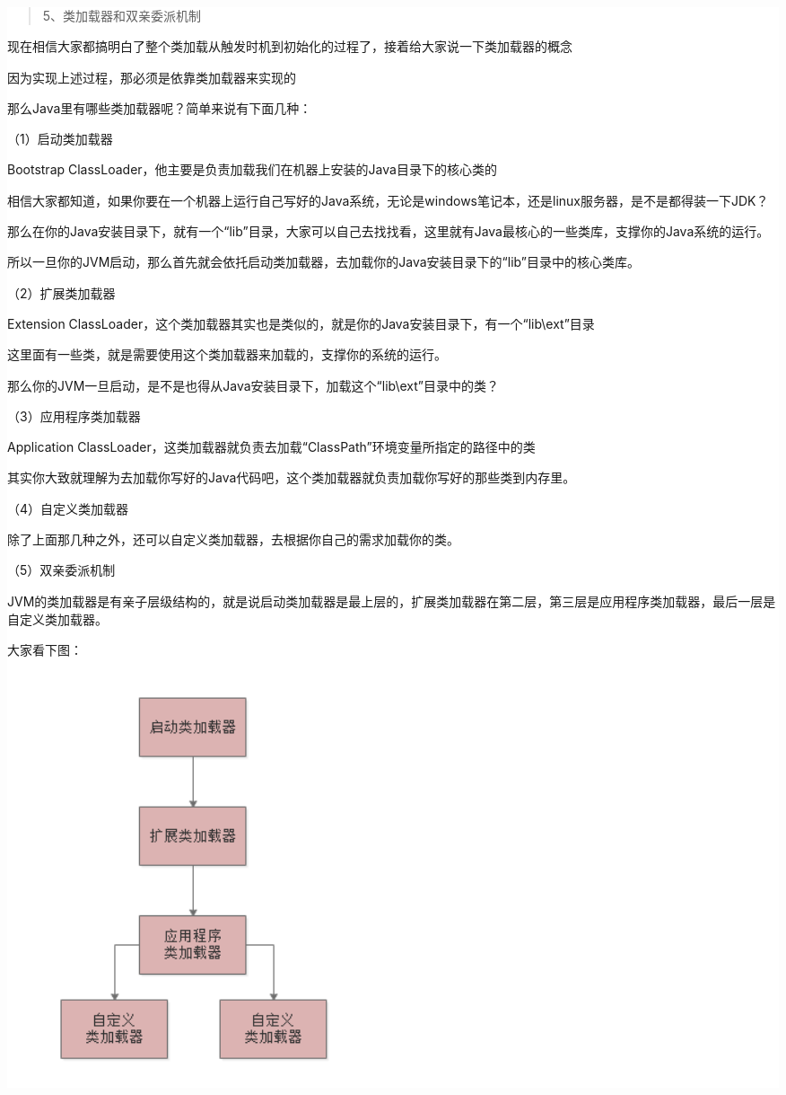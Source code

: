 


> 5、类加载器和双亲委派机制

现在相信大家都搞明白了整个类加载从触发时机到初始化的过程了，接着给大家说一下类加载器的概念

因为实现上述过程，那必须是依靠类加载器来实现的

那么Java里有哪些类加载器呢？简单来说有下面几种：

（1）启动类加载器

Bootstrap ClassLoader，他主要是负责加载我们在机器上安装的Java目录下的核心类的

相信大家都知道，如果你要在一个机器上运行自己写好的Java系统，无论是windows笔记本，还是linux服务器，是不是都得装一下JDK？

那么在你的Java安装目录下，就有一个“lib”目录，大家可以自己去找找看，这里就有Java最核心的一些类库，支撑你的Java系统的运行。

所以一旦你的JVM启动，那么首先就会依托启动类加载器，去加载你的Java安装目录下的“lib”目录中的核心类库。

（2）扩展类加载器

Extension ClassLoader，这个类加载器其实也是类似的，就是你的Java安装目录下，有一个“lib\ext”目录

这里面有一些类，就是需要使用这个类加载器来加载的，支撑你的系统的运行。

那么你的JVM一旦启动，是不是也得从Java安装目录下，加载这个“lib\ext”目录中的类？

（3）应用程序类加载器

Application ClassLoader，这类加载器就负责去加载“ClassPath”环境变量所指定的路径中的类

其实你大致就理解为去加载你写好的Java代码吧，这个类加载器就负责加载你写好的那些类到内存里。

（4）自定义类加载器

除了上面那几种之外，还可以自定义类加载器，去根据你自己的需求加载你的类。

（5）双亲委派机制

JVM的类加载器是有亲子层级结构的，就是说启动类加载器是最上层的，扩展类加载器在第二层，第三层是应用程序类加载器，最后一层是自定义类加载器。

大家看下图：

![](../../pic/2019-08-03-22-27-18.png)
